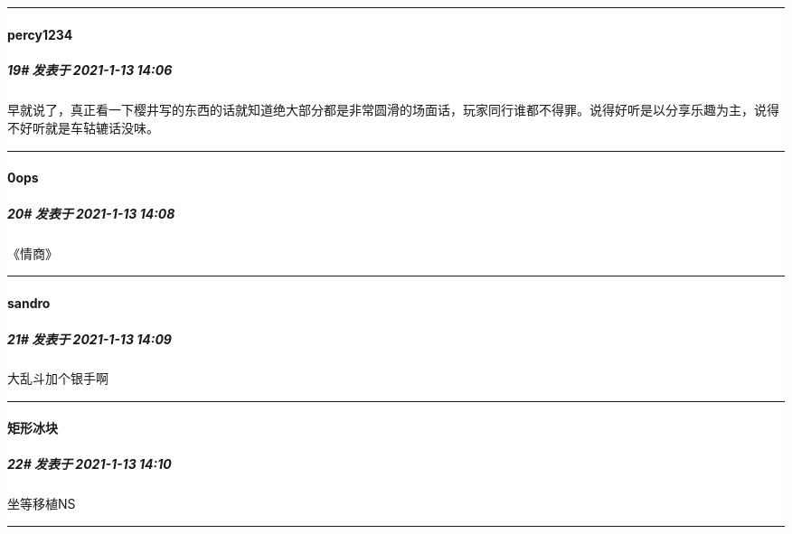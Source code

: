 





*****

####  percy1234  
##### 19#       发表于 2021-1-13 14:06




早就说了，真正看一下樱井写的东西的话就知道绝大部分都是非常圆滑的场面话，玩家同行谁都不得罪。说得好听是以分享乐趣为主，说得不好听就是车轱辘话没味。







*****

####  0ops  
##### 20#       发表于 2021-1-13 14:08




《情商》







*****

####  sandro  
##### 21#       发表于 2021-1-13 14:09




大乱斗加个银手啊







*****

####  矩形冰块  
##### 22#       发表于 2021-1-13 14:10




坐等移植NS







*****
